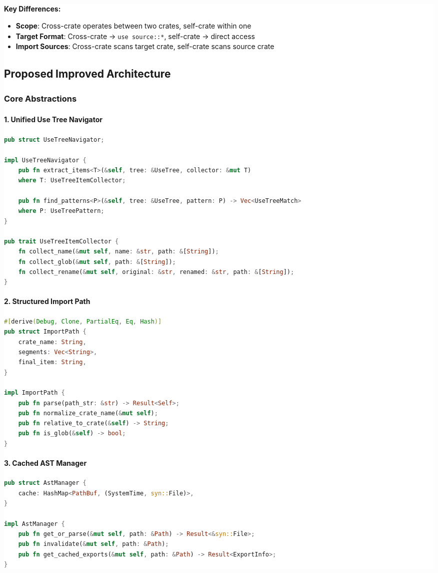 **Key Differences:**
- **Scope**: Cross-crate operates between two crates, self-crate within one
- **Target Format**: Cross-crate → `use source::*`, self-crate → direct access
- **Import Sources**: Cross-crate scans target crate, self-crate scans source crate

## Proposed Improved Architecture

### Core Abstractions

#### 1. **Unified Use Tree Navigator**
```rust
pub struct UseTreeNavigator;

impl UseTreeNavigator {
    pub fn extract_items<T>(&self, tree: &UseTree, collector: &mut T) 
    where T: UseTreeItemCollector;
    
    pub fn find_patterns<P>(&self, tree: &UseTree, pattern: P) -> Vec<UseTreeMatch>
    where P: UseTreePattern;
}

pub trait UseTreeItemCollector {
    fn collect_name(&mut self, name: &str, path: &[String]);
    fn collect_glob(&mut self, path: &[String]);
    fn collect_rename(&mut self, original: &str, renamed: &str, path: &[String]);
}
```

#### 2. **Structured Import Path**
```rust
#[derive(Debug, Clone, PartialEq, Eq, Hash)]
pub struct ImportPath {
    crate_name: String,
    segments: Vec<String>,
    final_item: String,
}

impl ImportPath {
    pub fn parse(path_str: &str) -> Result<Self>;
    pub fn normalize_crate_name(&mut self);
    pub fn relative_to_crate(&self) -> String;
    pub fn is_glob(&self) -> bool;
}
```

#### 3. **Cached AST Manager**
```rust
pub struct AstManager {
    cache: HashMap<PathBuf, (SystemTime, syn::File)>,
}

impl AstManager {
    pub fn get_or_parse(&mut self, path: &Path) -> Result<&syn::File>;
    pub fn invalidate(&mut self, path: &Path);
    pub fn get_cached_exports(&mut self, path: &Path) -> Result<ExportInfo>;
}
```
